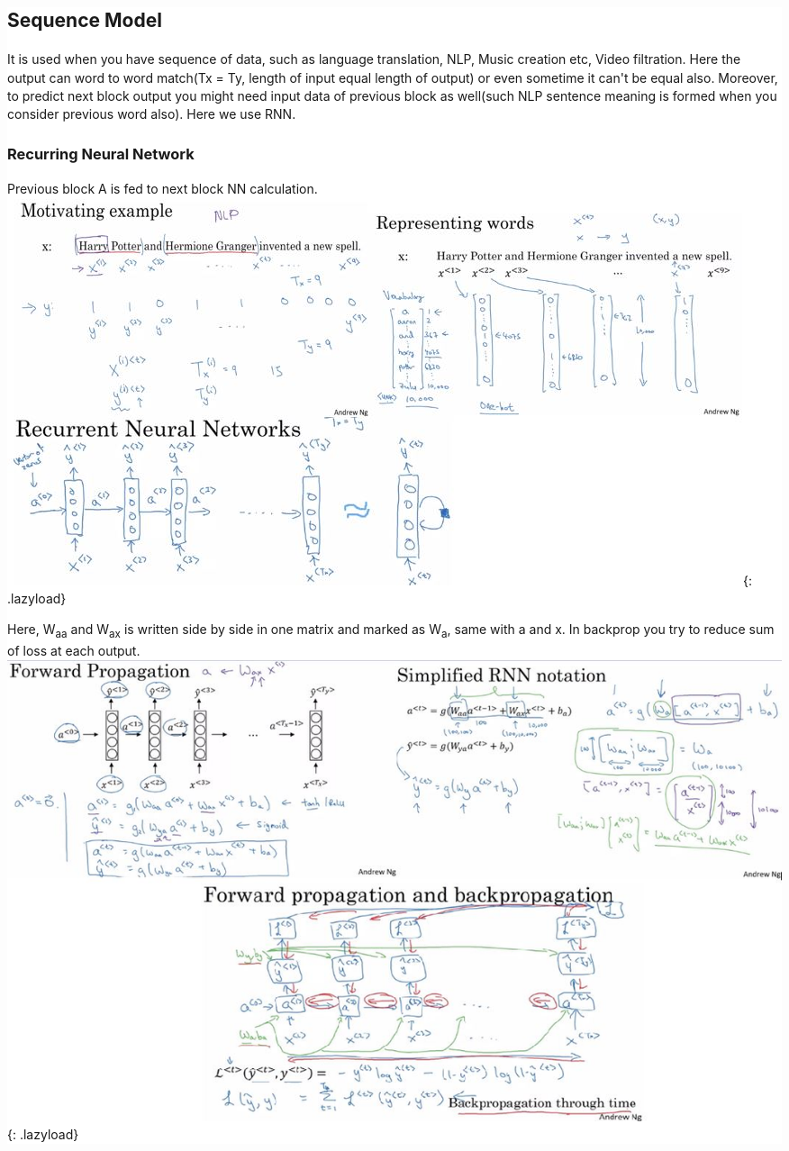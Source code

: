 ## Sequence Model
It is used when you have sequence of data, such as language translation, NLP, Music creation etc, Video filtration. Here the output can word to word match(Tx = Ty, length of input equal length of output) or even sometime it can't be equal also. Moreover, to predict next block output you might need input data of previous block as well(such NLP sentence meaning is formed when you consider previous word also). Here we use RNN.

### Recurring Neural Network
Previous block A is fed to next block NN calculation.
![](/assets/2019-06-12-2020-06-12-Machine-Learning-Neural-Network65.JPG){: .lazyload}

Here, W<sub>aa</sub> and W<sub>ax</sub> is written side by side in one matrix and marked as W<sub>a</sub>, same with a and x. In backprop you try to reduce sum of loss at each output.
![](/assets/2019-06-12-2020-06-12-Machine-Learning-Neural-Network66.JPG){: .lazyload}

